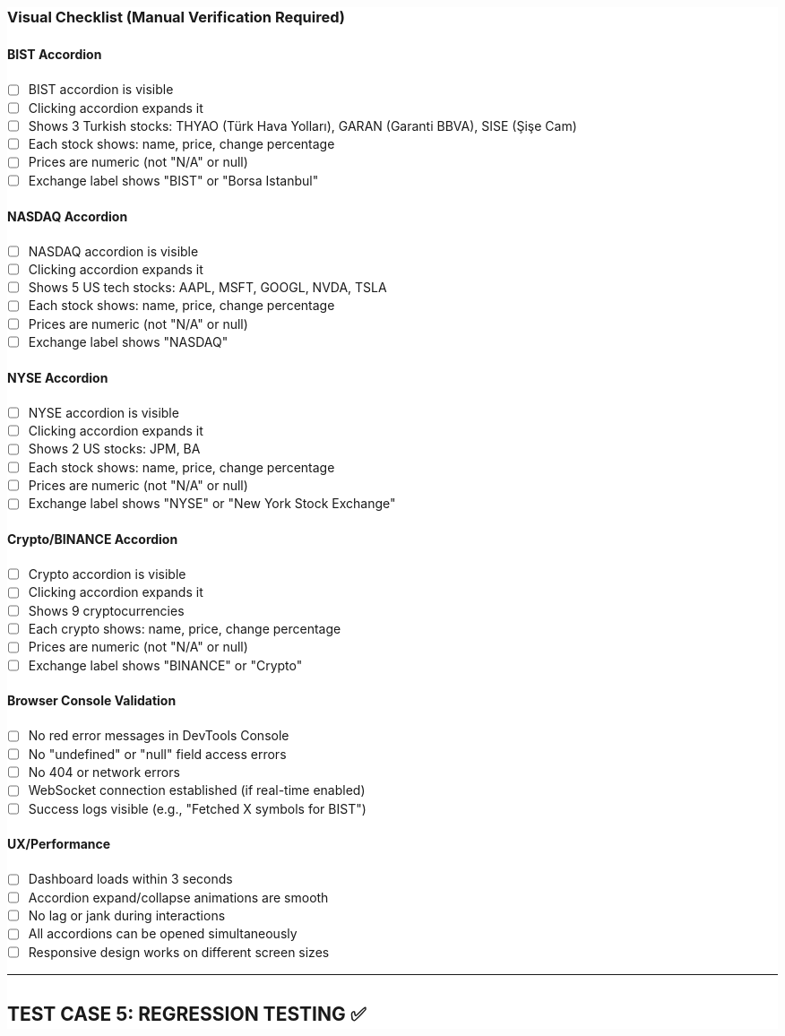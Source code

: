### Visual Checklist (Manual Verification Required)

#### BIST Accordion
- [ ] BIST accordion is visible
- [ ] Clicking accordion expands it
- [ ] Shows 3 Turkish stocks: THYAO (Türk Hava Yolları), GARAN (Garanti BBVA), SISE (Şişe Cam)
- [ ] Each stock shows: name, price, change percentage
- [ ] Prices are numeric (not "N/A" or null)
- [ ] Exchange label shows "BIST" or "Borsa Istanbul"

#### NASDAQ Accordion
- [ ] NASDAQ accordion is visible
- [ ] Clicking accordion expands it
- [ ] Shows 5 US tech stocks: AAPL, MSFT, GOOGL, NVDA, TSLA
- [ ] Each stock shows: name, price, change percentage
- [ ] Prices are numeric (not "N/A" or null)
- [ ] Exchange label shows "NASDAQ"

#### NYSE Accordion
- [ ] NYSE accordion is visible
- [ ] Clicking accordion expands it
- [ ] Shows 2 US stocks: JPM, BA
- [ ] Each stock shows: name, price, change percentage
- [ ] Prices are numeric (not "N/A" or null)
- [ ] Exchange label shows "NYSE" or "New York Stock Exchange"

#### Crypto/BINANCE Accordion
- [ ] Crypto accordion is visible
- [ ] Clicking accordion expands it
- [ ] Shows 9 cryptocurrencies
- [ ] Each crypto shows: name, price, change percentage
- [ ] Prices are numeric (not "N/A" or null)
- [ ] Exchange label shows "BINANCE" or "Crypto"

#### Browser Console Validation
- [ ] No red error messages in DevTools Console
- [ ] No "undefined" or "null" field access errors
- [ ] No 404 or network errors
- [ ] WebSocket connection established (if real-time enabled)
- [ ] Success logs visible (e.g., "Fetched X symbols for BIST")

#### UX/Performance
- [ ] Dashboard loads within 3 seconds
- [ ] Accordion expand/collapse animations are smooth
- [ ] No lag or jank during interactions
- [ ] All accordions can be opened simultaneously
- [ ] Responsive design works on different screen sizes

---

## TEST CASE 5: REGRESSION TESTING ✅
